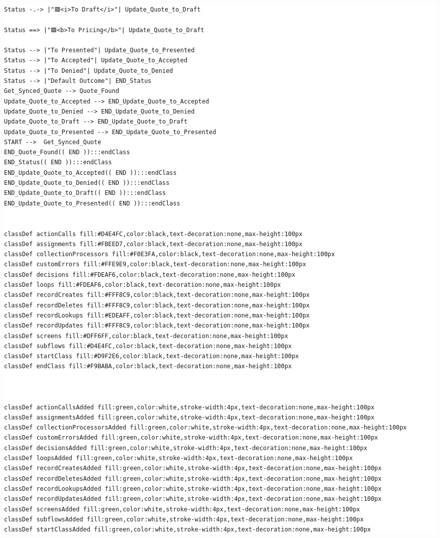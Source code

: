     Status -.-> |"🟥<i>To Draft</i>"| Update_Quote_to_Draft
    
    Status ==> |"🟩<b>To Pricing</b>"| Update_Quote_to_Draft
    
    Status --> |"To Presented"| Update_Quote_to_Presented
    Status --> |"To Accepted"| Update_Quote_to_Accepted
    Status --> |"To Denied"| Update_Quote_to_Denied
    Status --> |"Default Outcome"| END_Status
    Get_Synced_Quote --> Quote_Found
    Update_Quote_to_Accepted --> END_Update_Quote_to_Accepted
    Update_Quote_to_Denied --> END_Update_Quote_to_Denied
    Update_Quote_to_Draft --> END_Update_Quote_to_Draft
    Update_Quote_to_Presented --> END_Update_Quote_to_Presented
    START -->  Get_Synced_Quote
    END_Quote_Found(( END )):::endClass
    END_Status(( END )):::endClass
    END_Update_Quote_to_Accepted(( END )):::endClass
    END_Update_Quote_to_Denied(( END )):::endClass
    END_Update_Quote_to_Draft(( END )):::endClass
    END_Update_Quote_to_Presented(( END )):::endClass
    
    
    classDef actionCalls fill:#D4E4FC,color:black,text-decoration:none,max-height:100px
    classDef assignments fill:#FBEED7,color:black,text-decoration:none,max-height:100px
    classDef collectionProcessors fill:#F0E3FA,color:black,text-decoration:none,max-height:100px
    classDef customErrors fill:#FFE9E9,color:black,text-decoration:none,max-height:100px
    classDef decisions fill:#FDEAF6,color:black,text-decoration:none,max-height:100px
    classDef loops fill:#FDEAF6,color:black,text-decoration:none,max-height:100px
    classDef recordCreates fill:#FFF8C9,color:black,text-decoration:none,max-height:100px
    classDef recordDeletes fill:#FFF8C9,color:black,text-decoration:none,max-height:100px
    classDef recordLookups fill:#EDEAFF,color:black,text-decoration:none,max-height:100px
    classDef recordUpdates fill:#FFF8C9,color:black,text-decoration:none,max-height:100px
    classDef screens fill:#DFF6FF,color:black,text-decoration:none,max-height:100px
    classDef subflows fill:#D4E4FC,color:black,text-decoration:none,max-height:100px
    classDef startClass fill:#D9F2E6,color:black,text-decoration:none,max-height:100px
    classDef endClass fill:#F9BABA,color:black,text-decoration:none,max-height:100px
    
    
    
    classDef actionCallsAdded fill:green,color:white,stroke-width:4px,text-decoration:none,max-height:100px
    classDef assignmentsAdded fill:green,color:white,stroke-width:4px,text-decoration:none,max-height:100px
    classDef collectionProcessorsAdded fill:green,color:white,stroke-width:4px,text-decoration:none,max-height:100px
    classDef customErrorsAdded fill:green,color:white,stroke-width:4px,text-decoration:none,max-height:100px
    classDef decisionsAdded fill:green,color:white,stroke-width:4px,text-decoration:none,max-height:100px
    classDef loopsAdded fill:green,color:white,stroke-width:4px,text-decoration:none,max-height:100px
    classDef recordCreatesAdded fill:green,color:white,stroke-width:4px,text-decoration:none,max-height:100px
    classDef recordDeletesAdded fill:green,color:white,stroke-width:4px,text-decoration:none,max-height:100px
    classDef recordLookupsAdded fill:green,color:white,stroke-width:4px,text-decoration:none,max-height:100px
    classDef recordUpdatesAdded fill:green,color:white,stroke-width:4px,text-decoration:none,max-height:100px
    classDef screensAdded fill:green,color:white,stroke-width:4px,text-decoration:none,max-height:100px
    classDef subflowsAdded fill:green,color:white,stroke-width:4px,text-decoration:none,max-height:100px
    classDef startClassAdded fill:green,color:white,stroke-width:4px,text-decoration:none,max-height:100px
    